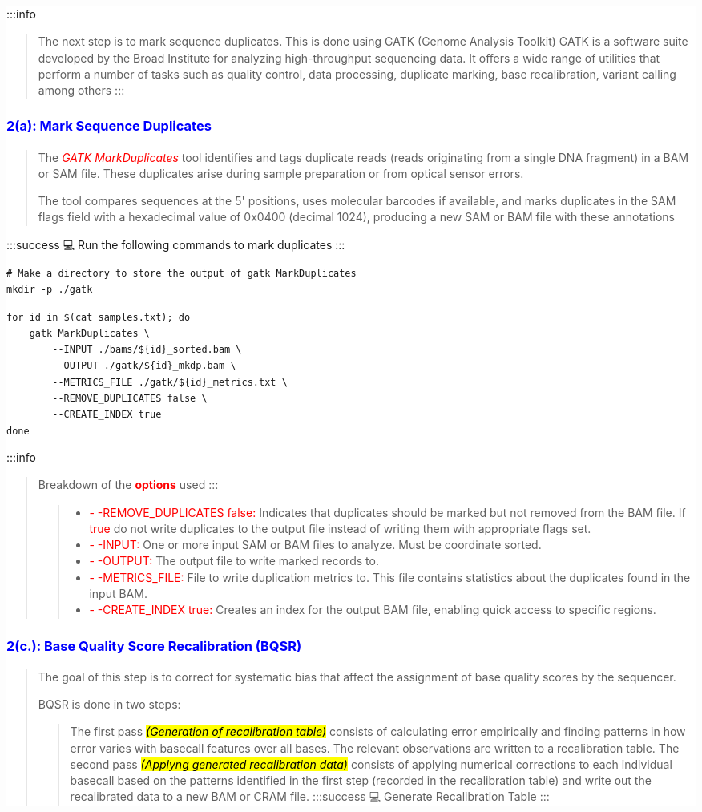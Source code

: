 :::info
>The next step is to mark sequence duplicates. This is done using GATK (Genome Analysis Toolkit)
>GATK is a software suite developed by the Broad Institute for analyzing high-throughput sequencing data. It offers a wide range of utilities that perform a number of tasks such as quality control, data processing, duplicate marking, base recalibration, variant calling among others
:::
### <font color="blue">2(a): Mark Sequence Duplicates </font>
> The <font color="red">*GATK MarkDuplicates*</font> tool identifies and tags duplicate reads (reads originating from a single DNA fragment) in a BAM or SAM file.
> These duplicates arise during sample preparation or from optical sensor errors.
> 
> The tool compares sequences at the 5' positions, uses molecular barcodes if available, and marks duplicates in the SAM flags field with a hexadecimal value of 0x0400 (decimal 1024), producing a new SAM or BAM file with these annotations
> 
:::success
:computer: Run the following commands to mark duplicates
:::
```bash=
# Make a directory to store the output of gatk MarkDuplicates
mkdir -p ./gatk
```
```bash=
for id in $(cat samples.txt); do
    gatk MarkDuplicates \
        --INPUT ./bams/${id}_sorted.bam \
        --OUTPUT ./gatk/${id}_mkdp.bam \
        --METRICS_FILE ./gatk/${id}_metrics.txt \
        --REMOVE_DUPLICATES false \
        --CREATE_INDEX true
done
```
:::info
>Breakdown of the <font color="red">**options**</font> used
:::
>>- <font color="red">- -REMOVE_DUPLICATES false:</font> Indicates that duplicates should be marked but not removed from the BAM file.
>>If <font color="red"> true</font> do not write duplicates to the output file
instead of writing them with appropriate flags set.
>>- <font color="red">- -INPUT:</font> One or more input SAM or BAM files to analyze. Must be coordinate sorted.
>>- <font color="red">- -OUTPUT:</font> The output file to write marked records to.
>>- <font color="red">- -METRICS_FILE:</font> File to write duplication metrics to. This file contains statistics about the duplicates found in the input BAM.
>>- <font color="red">- -CREATE_INDEX true:</font> Creates an index for the output BAM file, enabling quick access to specific regions.

### <font color="blue">2(c.): Base Quality Score Recalibration (BQSR)</font>
>The goal of this step is to correct for systematic bias that affect the assignment of base
quality scores by the sequencer.
>
>BQSR is done in two steps:
>> The first pass <mark>*(Generation of recalibration table)*</mark> consists of calculating error empirically and finding patterns in how error varies with basecall features over all bases. The relevant observations are written to a recalibration table.
>> The second pass <mark>*(Applyng generated recalibration data)*</mark> consists of applying numerical corrections to each individual basecall based on the patterns identified in the first step (recorded in the recalibration table) and write out the recalibrated data to a new BAM or CRAM file.
:::success
:computer: Generate Recalibration Table
:::